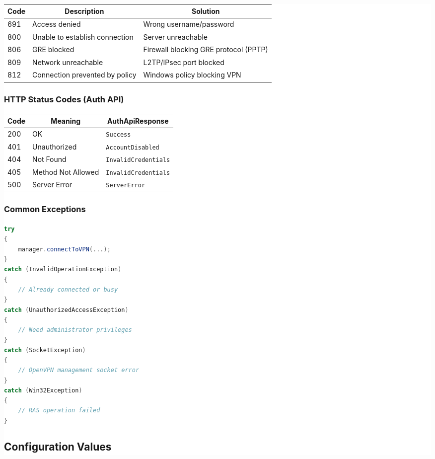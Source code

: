 | Code | Description | Solution |
|------|-------------|----------|
| 691 | Access denied | Wrong username/password |
| 800 | Unable to establish connection | Server unreachable |
| 806 | GRE blocked | Firewall blocking GRE protocol (PPTP) |
| 809 | Network unreachable | L2TP/IPsec port blocked |
| 812 | Connection prevented by policy | Windows policy blocking VPN |

### HTTP Status Codes (Auth API)

| Code | Meaning | AuthApiResponse |
|------|---------|-----------------|
| 200 | OK | `Success` |
| 401 | Unauthorized | `AccountDisabled` |
| 404 | Not Found | `InvalidCredentials` |
| 405 | Method Not Allowed | `InvalidCredentials` |
| 500 | Server Error | `ServerError` |

### Common Exceptions

```csharp
try
{
    manager.connectToVPN(...);
}
catch (InvalidOperationException)
{
    // Already connected or busy
}
catch (UnauthorizedAccessException)
{
    // Need administrator privileges
}
catch (SocketException)
{
    // OpenVPN management socket error
}
catch (Win32Exception)
{
    // RAS operation failed
}
```

## Configuration Values
